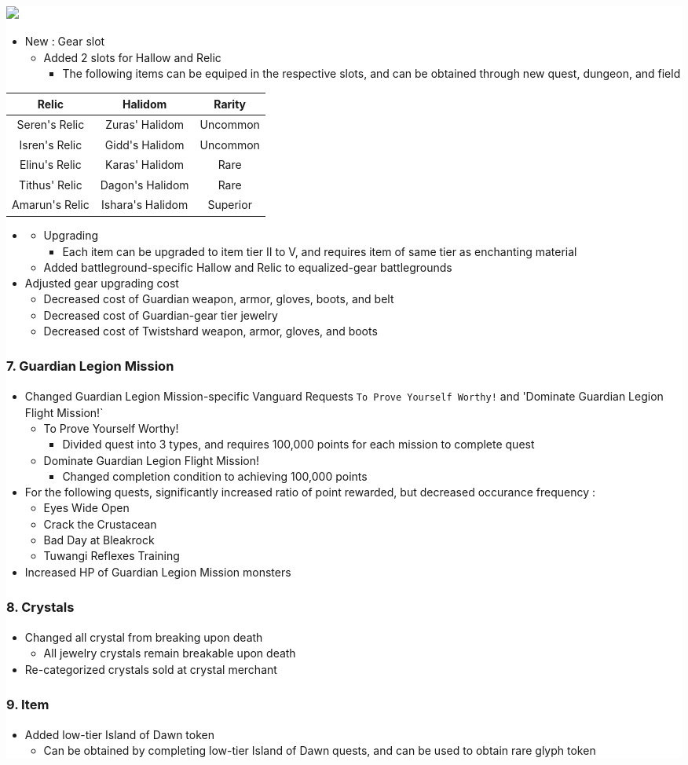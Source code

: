 ![](/images/patch/v79-05-02_3.png)

- New : Gear slot
  - Added 2 slots for Hallow and Relic
    - The following items can be equiped in the respective slots, and can be obtained through new quest, dungeon, and field


| Relic | Halidom | Rarity |
| :-: | :-: | :-: |
| Seren's Relic | Zuras' Halidom | Uncommon |
| Isren's Relic | Gidd's Halidom | Uncommon |
| Elinu's Relic | Karas' Halidom | Rare |
| Tithus' Relic | Dagon's Halidom | Rare |
| Amarun's Relic | Ishara's Halidom | Superior |

- 
    - Upgrading
      - Each item can be upgraded to item tier II to V, and requires item of same tier as enchanting material
    - Added battleground-specific Hallow and Relic to equalized-gear battlegrounds
- Adjusted gear upgrading cost
  - Decreased cost of Guardian weapon, armor, gloves, boots, and belt
  - Decreased cost of Guardian-gear tier jewelry
  - Decreased cost of Twistshard weapon, armor, gloves, and boots

### 7. Guardian Legion Mission
- Changed Guardian Legion Mission-specific Vanguard Requests `To Prove Yourself Worthy!` and 'Dominate Guardian Legion Flight Mission!`
  - To Prove Yourself Worthy!
    - Divided quest into 3 types, and requires 100,000 points for each mission to complete quest
  - Dominate Guardian Legion Flight Mission!
    - Changed completion condition to achieving 100,000 points
- For the following quests, significantly increased ratio of point rewarded, but decreased occurance frequency :
  - Eyes Wide Open
  - Crack the Crustacean
  - Bad Day at Bleakrock
  - Tuwangi Reflexes Training
- Increased HP of Guardian Legion Mission monsters

### 8. Crystals
- Changed all crystal from breaking upon death
  - All jewelry crystals remain breakable upon death
- Re-categorized crystals sold at crystal merchant

### 9. Item
- Added low-tier Island of Dawn token
  - Can be obtained by completing low-tier Island of Dawn quests, and can be used to obtain rare glyph token
